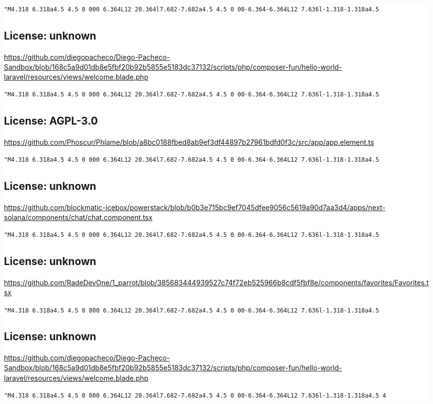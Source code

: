 ```
"M4.318 6.318a4.5 4.5 0 000 6.364L12 20.364l7.682-7.682a4.5 4.5 0 00-6.364-6.364L12 7.636l-1.318-1.318a4.5
```


## License: unknown
https://github.com/diegopacheco/Diego-Pacheco-Sandbox/blob/168c5a9d01db8e5fbf20b92b5855e5183dc37132/scripts/php/composer-fun/hello-world-laravel/resources/views/welcome.blade.php

```
"M4.318 6.318a4.5 4.5 0 000 6.364L12 20.364l7.682-7.682a4.5 4.5 0 00-6.364-6.364L12 7.636l-1.318-1.318a4.5 
```


## License: AGPL-3.0
https://github.com/Phoscur/Phlame/blob/a8bc0188fbed8ab9ef3df44897b27961bdfd0f3c/src/app/app.element.ts

```
"M4.318 6.318a4.5 4.5 0 000 6.364L12 20.364l7.682-7.682a4.5 4.5 0 00-6.364-6.364L12 7.636l-1.318-1.318a4.5 
```


## License: unknown
https://github.com/blockmatic-icebox/powerstack/blob/b0b3e715bc9ef7045dfee9056c5619a90d7aa3d4/apps/next-solana/components/chat/chat.component.tsx

```
"M4.318 6.318a4.5 4.5 0 000 6.364L12 20.364l7.682-7.682a4.5 4.5 0 00-6.364-6.364L12 7.636l-1.318-1.318a4.5 
```


## License: unknown
https://github.com/RadeDevOne/1_parrot/blob/385683444939527c74f72eb525966b8cdf5fbf8e/components/favorites/Favorites.tsx

```
"M4.318 6.318a4.5 4.5 0 000 6.364L12 20.364l7.682-7.682a4.5 4.5 0 00-6.364-6.364L12 7.636l-1.318-1.318a4.5 
```


## License: unknown
https://github.com/diegopacheco/Diego-Pacheco-Sandbox/blob/168c5a9d01db8e5fbf20b92b5855e5183dc37132/scripts/php/composer-fun/hello-world-laravel/resources/views/welcome.blade.php

```
"M4.318 6.318a4.5 4.5 0 000 6.364L12 20.364l7.682-7.682a4.5 4.5 0 00-6.364-6.364L12 7.636l-1.318-1.318a4.5 4
```
